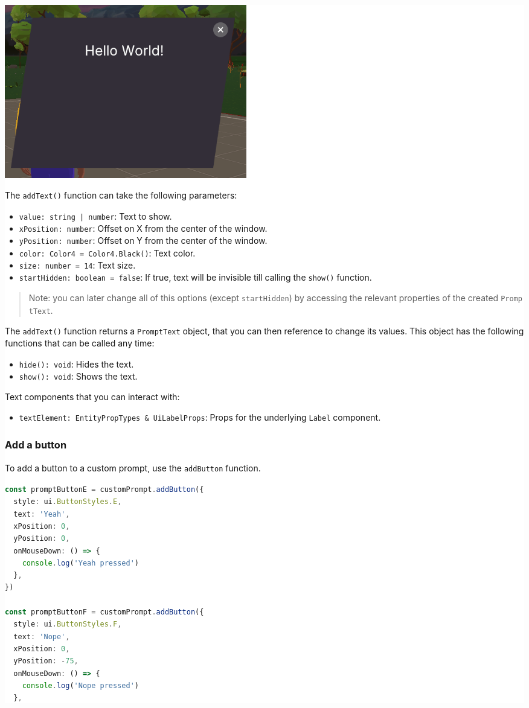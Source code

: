 <img src="screenshots/custom-prompt-text.png" width="400">

The `addText()` function can take the following parameters:

- `value: string | number`: Text to show.
- `xPosition: number`: Offset on X from the center of the window.
- `yPosition: number`: Offset on Y from the center of the window.
- `color: Color4 = Color4.Black()`: Text color.
- `size: number = 14`: Text size.
- `startHidden: boolean = false`: If true, text will be invisible till calling the `show()` function.

> Note: you can later change all of this options (except `startHidden`) by accessing the relevant properties of the created `PromptText`.

The `addText()` function returns a `PromptText` object, that you can then reference to change its values. This object has the following functions that can be called any time:

- `hide(): void`: Hides the text.
- `show(): void`: Shows the text.

Text components that you can interact with:

- `textElement: EntityPropTypes & UiLabelProps`: Props for the underlying `Label` component.

### Add a button

To add a button to a custom prompt, use the `addButton` function.

```ts
const promptButtonE = customPrompt.addButton({
  style: ui.ButtonStyles.E,
  text: 'Yeah',
  xPosition: 0,
  yPosition: 0,
  onMouseDown: () => {
    console.log('Yeah pressed')
  },
})

const promptButtonF = customPrompt.addButton({
  style: ui.ButtonStyles.F,
  text: 'Nope',
  xPosition: 0,
  yPosition: -75,
  onMouseDown: () => {
    console.log('Nope pressed')
  },
```